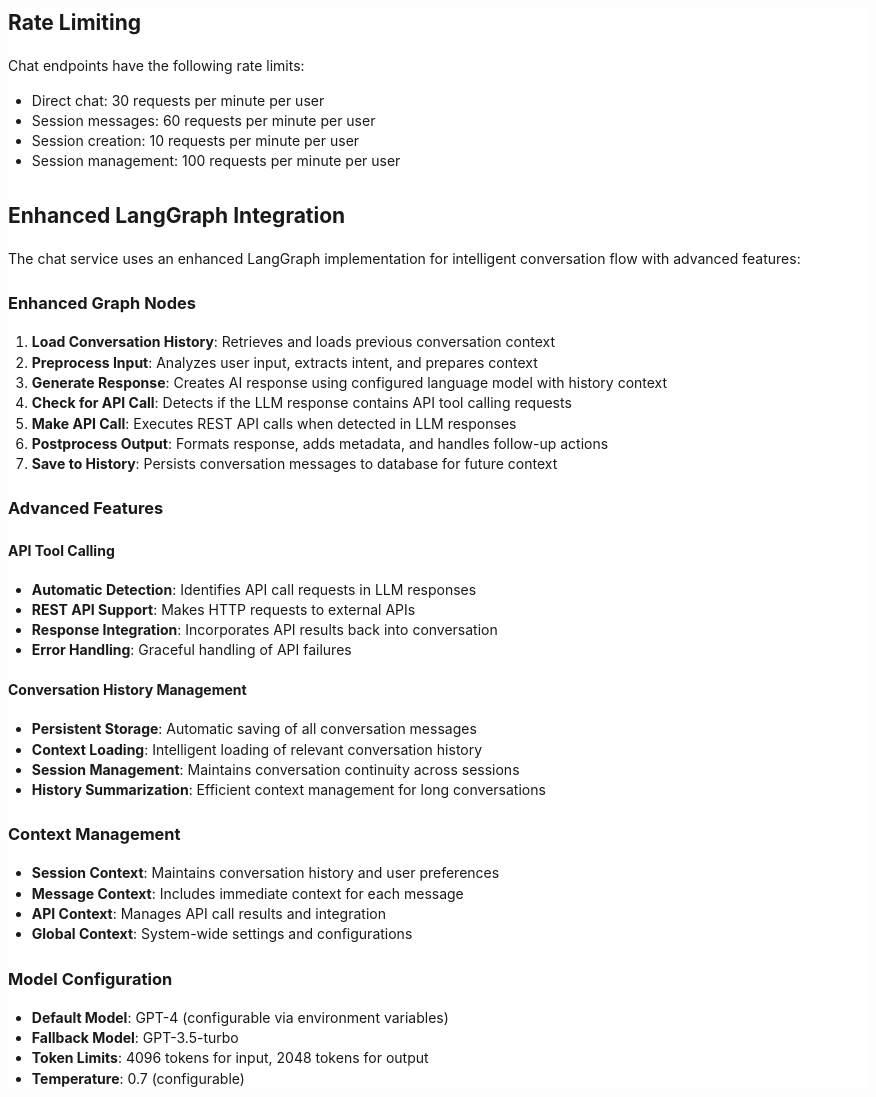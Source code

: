 ## Rate Limiting

Chat endpoints have the following rate limits:

- Direct chat: 30 requests per minute per user
- Session messages: 60 requests per minute per user
- Session creation: 10 requests per minute per user
- Session management: 100 requests per minute per user

## Enhanced LangGraph Integration

The chat service uses an enhanced LangGraph implementation for intelligent conversation flow with advanced features:

### Enhanced Graph Nodes

1. **Load Conversation History**: Retrieves and loads previous conversation context
2. **Preprocess Input**: Analyzes user input, extracts intent, and prepares context
3. **Generate Response**: Creates AI response using configured language model with history context
4. **Check for API Call**: Detects if the LLM response contains API tool calling requests
5. **Make API Call**: Executes REST API calls when detected in LLM responses
6. **Postprocess Output**: Formats response, adds metadata, and handles follow-up actions
7. **Save to History**: Persists conversation messages to database for future context

### Advanced Features

#### API Tool Calling
- **Automatic Detection**: Identifies API call requests in LLM responses
- **REST API Support**: Makes HTTP requests to external APIs
- **Response Integration**: Incorporates API results back into conversation
- **Error Handling**: Graceful handling of API failures

#### Conversation History Management
- **Persistent Storage**: Automatic saving of all conversation messages
- **Context Loading**: Intelligent loading of relevant conversation history
- **Session Management**: Maintains conversation continuity across sessions
- **History Summarization**: Efficient context management for long conversations

### Context Management

- **Session Context**: Maintains conversation history and user preferences
- **Message Context**: Includes immediate context for each message
- **API Context**: Manages API call results and integration
- **Global Context**: System-wide settings and configurations

### Model Configuration

- **Default Model**: GPT-4 (configurable via environment variables)
- **Fallback Model**: GPT-3.5-turbo
- **Token Limits**: 4096 tokens for input, 2048 tokens for output
- **Temperature**: 0.7 (configurable)
